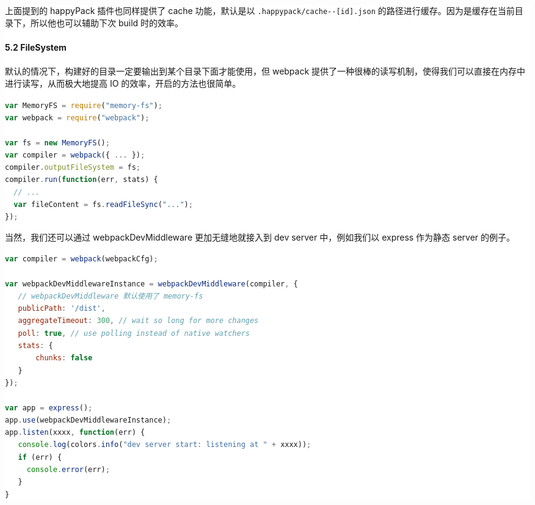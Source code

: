 上面提到的 happyPack 插件也同样提供了 cache 功能，默认是以 `.happypack/cache--[id].json` 的路径进行缓存。因为是缓存在当前目录下，所以他也可以辅助下次 build 时的效率。

#### 5.2 FileSystem <a id="articleHeader15"></a>

默认的情况下，构建好的目录一定要输出到某个目录下面才能使用，但 webpack 提供了一种很棒的读写机制，使得我们可以直接在内存中进行读写，从而极大地提高 IO 的效率，开启的方法也很简单。

```javascript
var MemoryFS = require("memory-fs");
var webpack = require("webpack");

var fs = new MemoryFS();
var compiler = webpack({ ... });
compiler.outputFileSystem = fs;
compiler.run(function(err, stats) {
  // ...
  var fileContent = fs.readFileSync("...");
});
```

当然，我们还可以通过 webpackDevMiddleware 更加无缝地就接入到 dev server 中，例如我们以 express 作为静态 server 的例子。

```javascript
var compiler = webpack(webpackCfg);

var webpackDevMiddlewareInstance = webpackDevMiddleware(compiler, {
   // webpackDevMiddleware 默认使用了 memory-fs
   publicPath: '/dist',
   aggregateTimeout: 300, // wait so long for more changes
   poll: true, // use polling instead of native watchers
   stats: {
       chunks: false
   }
});

var app = express();
app.use(webpackDevMiddlewareInstance);
app.listen(xxxx, function(err) {
   console.log(colors.info("dev server start: listening at " + xxxx));
   if (err) {
     console.error(err);
   }
}
```


